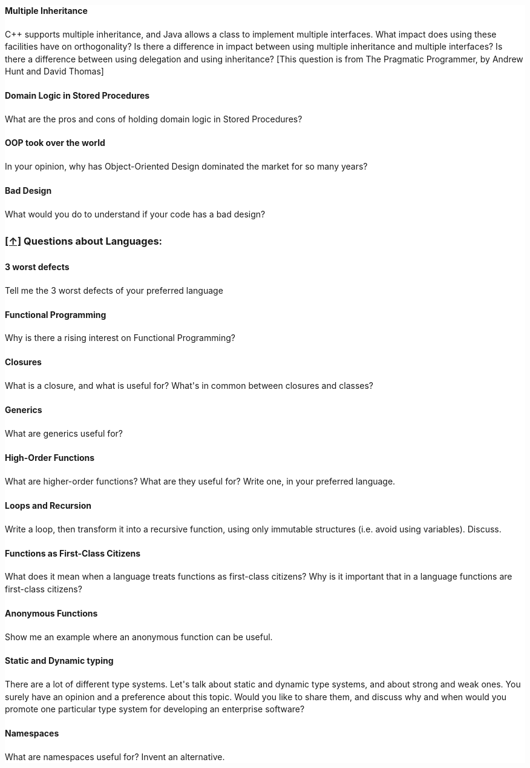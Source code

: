 #### Multiple Inheritance
C++ supports multiple inheritance, and Java allows a class to implement multiple interfaces. What impact does using these facilities have on orthogonality? Is there a difference in impact between using multiple inheritance and multiple interfaces? Is there a difference between using delegation and using inheritance? [This question is from The Pragmatic Programmer, by Andrew Hunt and David Thomas]

#### Domain Logic in Stored Procedures
What are the pros and cons of holding domain logic in Stored Procedures?

#### OOP took over the world
In your opinion, why has Object-Oriented Design dominated the market for so many years?

#### Bad Design
What would you do to understand if your code has a bad design?


### [[↑]](#toc) <a name='languages'>Questions about Languages:</a>

#### 3 worst defects
Tell me the 3 worst defects of your preferred language

#### Functional Programming
Why is there a rising interest on Functional Programming?

#### Closures
What is a closure, and what is useful for? What's in common between closures and classes?

#### Generics
What are generics useful for?

#### High-Order Functions
What are higher-order functions? What are they useful for? Write one, in your preferred language.

#### Loops and Recursion
Write a loop, then transform it into a recursive function, using only immutable structures (i.e. avoid using variables). Discuss.

#### Functions as First-Class Citizens
What does it mean when a language treats functions as first-class citizens?
Why is it important that in a language functions are first-class citizens?

#### Anonymous Functions
Show me an example where an anonymous function can be useful.

#### Static and Dynamic typing
There are a lot of different type systems. Let's talk about static and dynamic type systems, and about strong and weak ones. You surely have an opinion and a preference about this topic. Would you like to share them, and discuss why and when would you promote one particular type system for developing an enterprise software?

#### Namespaces
What are namespaces useful for? Invent an alternative.
